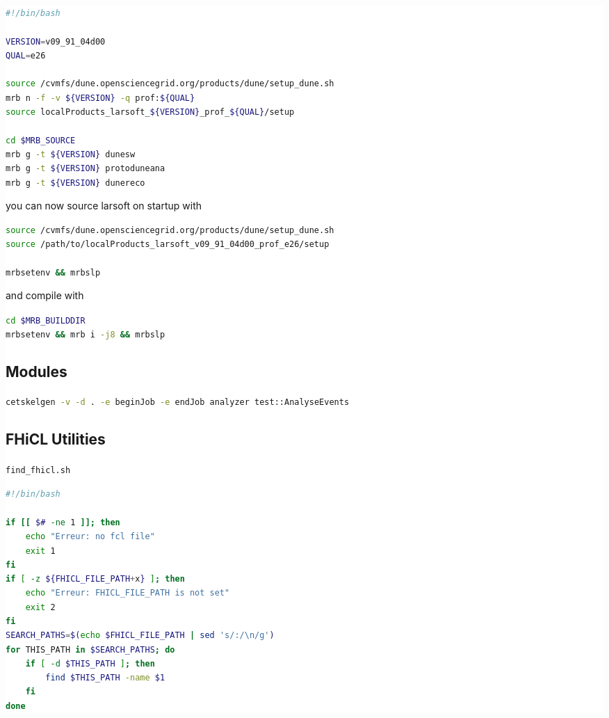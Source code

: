 ```bash
#!/bin/bash

VERSION=v09_91_04d00
QUAL=e26

source /cvmfs/dune.opensciencegrid.org/products/dune/setup_dune.sh
mrb n -f -v ${VERSION} -q prof:${QUAL}
source localProducts_larsoft_${VERSION}_prof_${QUAL}/setup

cd $MRB_SOURCE
mrb g -t ${VERSION} dunesw
mrb g -t ${VERSION} protoduneana
mrb g -t ${VERSION} dunereco
```

you can now source larsoft on startup with 

```bash
source /cvmfs/dune.opensciencegrid.org/products/dune/setup_dune.sh
source /path/to/localProducts_larsoft_v09_91_04d00_prof_e26/setup

mrbsetenv && mrbslp
```

and compile with

```bash
cd $MRB_BUILDDIR
mrbsetenv && mrb i -j8 && mrbslp
```

## Modules

```bash
cetskelgen -v -d . -e beginJob -e endJob analyzer test::AnalyseEvents
```

## FHiCL Utilities

`find_fhicl.sh`

```bash
#!/bin/bash

if [[ $# -ne 1 ]]; then
    echo "Erreur: no fcl file"
    exit 1
fi 
if [ -z ${FHICL_FILE_PATH+x} ]; then
    echo "Erreur: FHICL_FILE_PATH is not set"
    exit 2
fi 
SEARCH_PATHS=$(echo $FHICL_FILE_PATH | sed 's/:/\n/g')
for THIS_PATH in $SEARCH_PATHS; do
    if [ -d $THIS_PATH ]; then
        find $THIS_PATH -name $1
    fi
done
```
